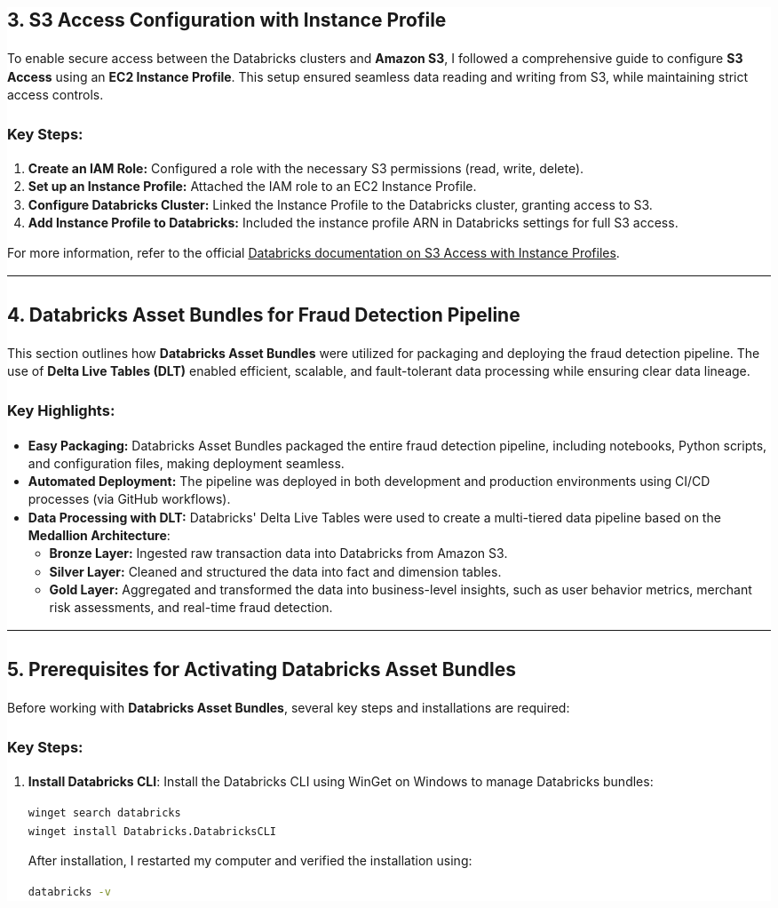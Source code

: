 

## **3. S3 Access Configuration with Instance Profile**

To enable secure access between the Databricks clusters and **Amazon S3**, I followed a comprehensive guide to configure **S3 Access** using an **EC2 Instance Profile**. This setup ensured seamless data reading and writing from S3, while maintaining strict access controls.

### **Key Steps:**
1. **Create an IAM Role:** Configured a role with the necessary S3 permissions (read, write, delete).
2. **Set up an Instance Profile:** Attached the IAM role to an EC2 Instance Profile.
3. **Configure Databricks Cluster:** Linked the Instance Profile to the Databricks cluster, granting access to S3.
4. **Add Instance Profile to Databricks:** Included the instance profile ARN in Databricks settings for full S3 access.

For more information, refer to the official [Databricks documentation on S3 Access with Instance Profiles](https://docs.databricks.com/administration-guide/cloud-configurations/aws/instance-profiles.html).

---

## **4. Databricks Asset Bundles for Fraud Detection Pipeline**

This section outlines how **Databricks Asset Bundles** were utilized for packaging and deploying the fraud detection pipeline. The use of **Delta Live Tables (DLT)** enabled efficient, scalable, and fault-tolerant data processing while ensuring clear data lineage.

### **Key Highlights:**
- **Easy Packaging:** Databricks Asset Bundles packaged the entire fraud detection pipeline, including notebooks, Python scripts, and configuration files, making deployment seamless.
- **Automated Deployment:** The pipeline was deployed in both development and production environments using CI/CD processes (via GitHub workflows).
- **Data Processing with DLT:** Databricks' Delta Live Tables were used to create a multi-tiered data pipeline based on the **Medallion Architecture**:
  - **Bronze Layer:** Ingested raw transaction data into Databricks from Amazon S3.
  - **Silver Layer:** Cleaned and structured the data into fact and dimension tables.
  - **Gold Layer:** Aggregated and transformed the data into business-level insights, such as user behavior metrics, merchant risk assessments, and real-time fraud detection.

---

## **5. Prerequisites for Activating Databricks Asset Bundles**

Before working with **Databricks Asset Bundles**, several key steps and installations are required:

### **Key Steps:**

1. **Install Databricks CLI**: Install the Databricks CLI using WinGet on Windows to manage Databricks bundles:
    ```bash
    winget search databricks
    winget install Databricks.DatabricksCLI
    ```
    After installation, I restarted my computer and verified the installation using:
    ```bash
    databricks -v
    ```
